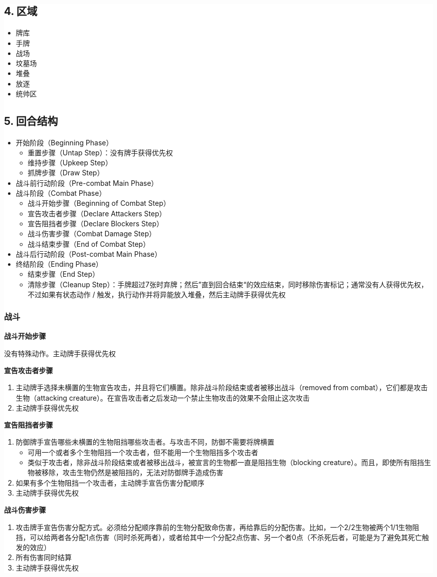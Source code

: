 ## 4. 区域

- 牌库
- 手牌
- 战场
- 坟墓场
- 堆叠
- 放逐
- 统帅区

## 5. 回合结构

- 开始阶段（Beginning Phase）
  - 重置步骤（Untap Step）：没有牌手获得优先权
  - 维持步骤（Upkeep Step）
  - 抓牌步骤（Draw Step）
- 战斗前行动阶段（Pre-combat Main Phase）
- 战斗阶段（Combat Phase）
  - 战斗开始步骤（Beginning of Combat Step）
  - 宣告攻击者步骤（Declare Attackers Step）
  - 宣告阻挡者步骤（Declare Blockers Step）
  - 战斗伤害步骤（Combat Damage Step）
  - 战斗结束步骤（End of Combat Step）
- 战斗后行动阶段（Post-combat Main Phase）
- 终结阶段（Ending Phase）
  - 结束步骤（End Step）
  - 清除步骤（Cleanup Step）：手牌超过7张时弃牌；然后”直到回合结束“的效应结束，同时移除伤害标记；通常没有人获得优先权，不过如果有状态动作 / 触发，执行动作并将异能放入堆叠，然后主动牌手获得优先权

### 战斗

**战斗开始步骤**

没有特殊动作。主动牌手获得优先权

**宣告攻击者步骤**

1. 主动牌手选择未横置的生物宣告攻击，并且将它们横置。除非战斗阶段结束或者被移出战斗（removed from combat），它们都是攻击生物（attacking creature）。在宣告攻击者之后发动一个禁止生物攻击的效果不会阻止这次攻击
2. 主动牌手获得优先权

**宣告阻挡者步骤**

1. 防御牌手宣告哪些未横置的生物阻挡哪些攻击者。与攻击不同，防御不需要将牌横置
    - 可用一个或者多个生物阻挡一个攻击者，但不能用一个生物阻挡多个攻击者
    - 类似于攻击者，除非战斗阶段结束或者被移出战斗，被宣言的生物都一直是阻挡生物（blocking creature）。而且，即使所有阻挡生物被移除，攻击生物仍然是被阻挡的，无法对防御牌手造成伤害
2. 如果有多个生物阻挡一个攻击者，主动牌手宣告伤害分配顺序
3. 主动牌手获得优先权

**战斗伤害步骤**

1. 攻击牌手宣告伤害分配方式。必须给分配顺序靠前的生物分配致命伤害，再给靠后的分配伤害。比如，一个2/2生物被两个1/1生物阻挡，可以给两者各分配1点伤害（同时杀死两者），或者给其中一个分配2点伤害、另一个者0点（不杀死后者，可能是为了避免其死亡触发的效应）
2. 所有伤害同时结算
3. 主动牌手获得优先权
